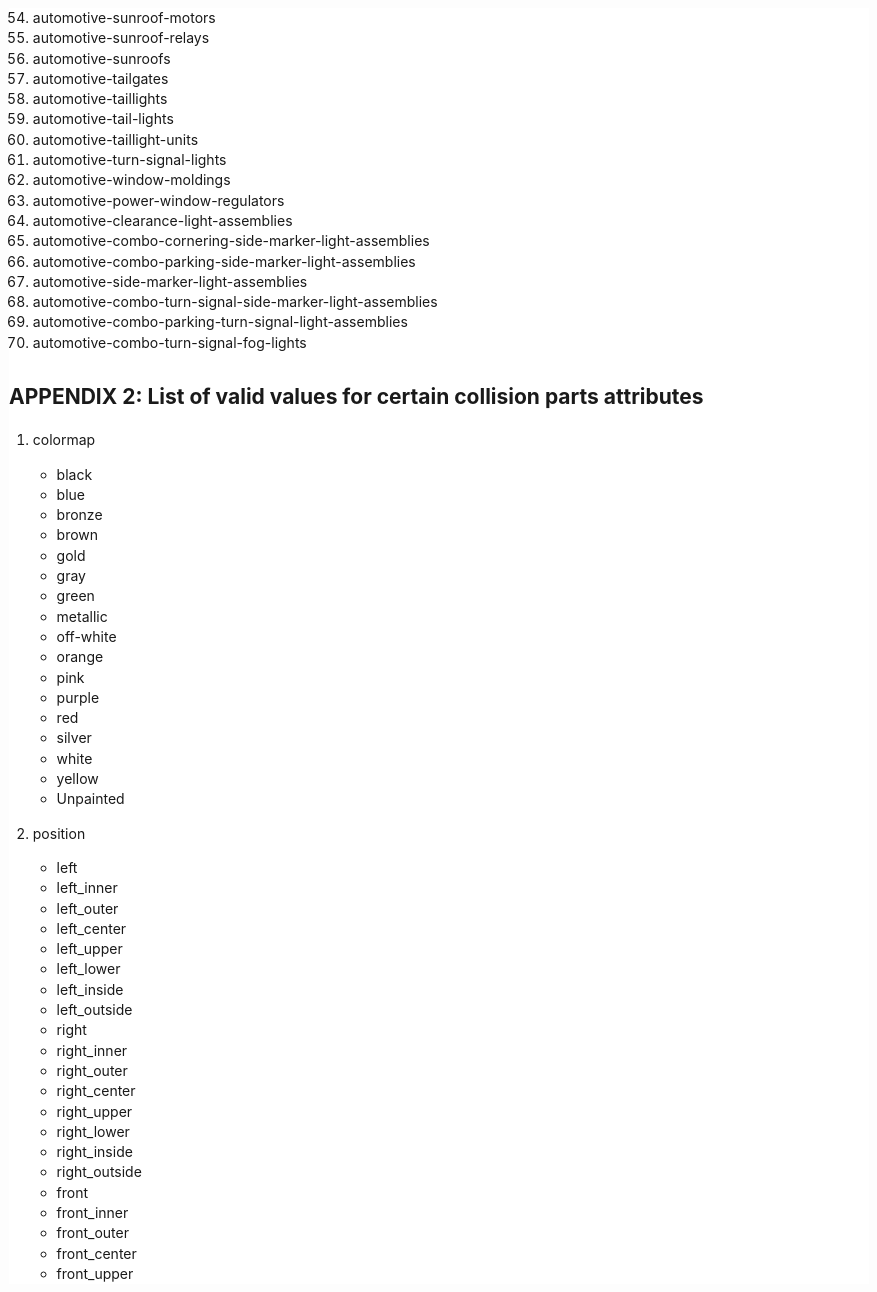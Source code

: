   54. automotive-sunroof-motors
  55. automotive-sunroof-relays
  56. automotive-sunroofs
  57. automotive-tailgates
  58. automotive-taillights
  59. automotive-tail-lights
  60. automotive-taillight-units
  61. automotive-turn-signal-lights
  62. automotive-window-moldings
  63. automotive-power-window-regulators
  64. automotive-clearance-light-assemblies
  65. automotive-combo-cornering-side-marker-light-assemblies
  66. automotive-combo-parking-side-marker-light-assemblies
  67. automotive-side-marker-light-assemblies
  68. automotive-combo-turn-signal-side-marker-light-assemblies
  69. automotive-combo-parking-turn-signal-light-assemblies
  70. automotive-combo-turn-signal-fog-lights

##  APPENDIX 2: List of valid values for certain collision parts attributes

  

  1. colormap   

     * black
     * blue
     * bronze
     * brown
     * gold
     * gray
     * green
     * metallic
     * off-white
     * orange
     * pink
     * purple
     * red
     * silver
     * white
     * yellow
     * Unpainted
  2. position   

     * left
     * left_inner
     * left_outer
     * left_center
     * left_upper
     * left_lower
     * left_inside
     * left_outside
     * right
     * right_inner
     * right_outer
     * right_center
     * right_upper
     * right_lower
     * right_inside
     * right_outside
     * front
     * front_inner
     * front_outer
     * front_center
     * front_upper